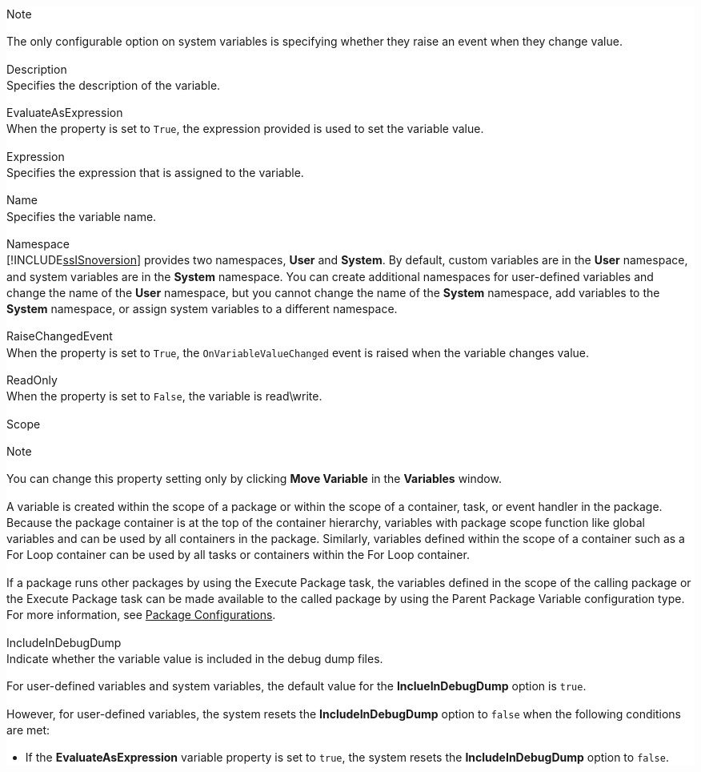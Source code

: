 > [!NOTE]  
>  The only configurable option on system variables is specifying whether they raise an event when they change value.  
  
 Description  
 Specifies the description of the variable.  
  
 EvaluateAsExpression  
 When the property is set to `True`, the expression provided is used to set the variable value.  
  
 Expression  
 Specifies the expression that is assigned to the variable.  
  
 Name  
 Specifies the variable name.  
  
 Namespace  
 [!INCLUDE[ssISnoversion](../includes/ssisnoversion-md.md)] provides two namespaces, **User** and **System**. By default, custom variables are in the **User** namespace, and system variables are in the **System** namespace. You can create additional namespaces for user-defined variables and change the name of the **User** namespace, but you cannot change the name of the **System** namespace, add variables to the **System** namespace, or assign system variables to a different namespace.  
  
 RaiseChangedEvent  
 When the property is set to `True`, the `OnVariableValueChanged` event is raised when the variable changes value.  
  
 ReadOnly  
 When the property is set to `False`, the variable is read\write.  
  
 Scope  
 > [!NOTE]  
>  You can change this property setting only by clicking **Move Variable** in the **Variables** window.  
  
 A variable is created within the scope of a package or within the scope of a container, task, or event handler in the package. Because the package container is at the top of the container hierarchy, variables with package scope function like global variables and can be used by all containers in the package. Similarly, variables defined within the scope of a container such as a For Loop container can be used by all tasks or containers within the For Loop container.  
  
 If a package runs other packages by using the Execute Package task, the variables defined in the scope of the calling package or the Execute Package task can be made available to the called package by using the Parent Package Variable configuration type. For more information, see [Package Configurations](../../2014/integration-services/package-configurations.md).  
  
 IncludeInDebugDump  
 Indicate whether the variable value is included in the debug dump files.  
  
 For user-defined variables and system variables, the default value for the **InclueInDebugDump** option is `true`.  
  
 However, for user-defined variables, the system resets the **IncludeInDebugDump** option to `false` when the following conditions are met:  
  
-   If the **EvaluateAsExpression** variable property is set to `true`, the system resets the **IncludeInDebugDump** option to `false`.  
  